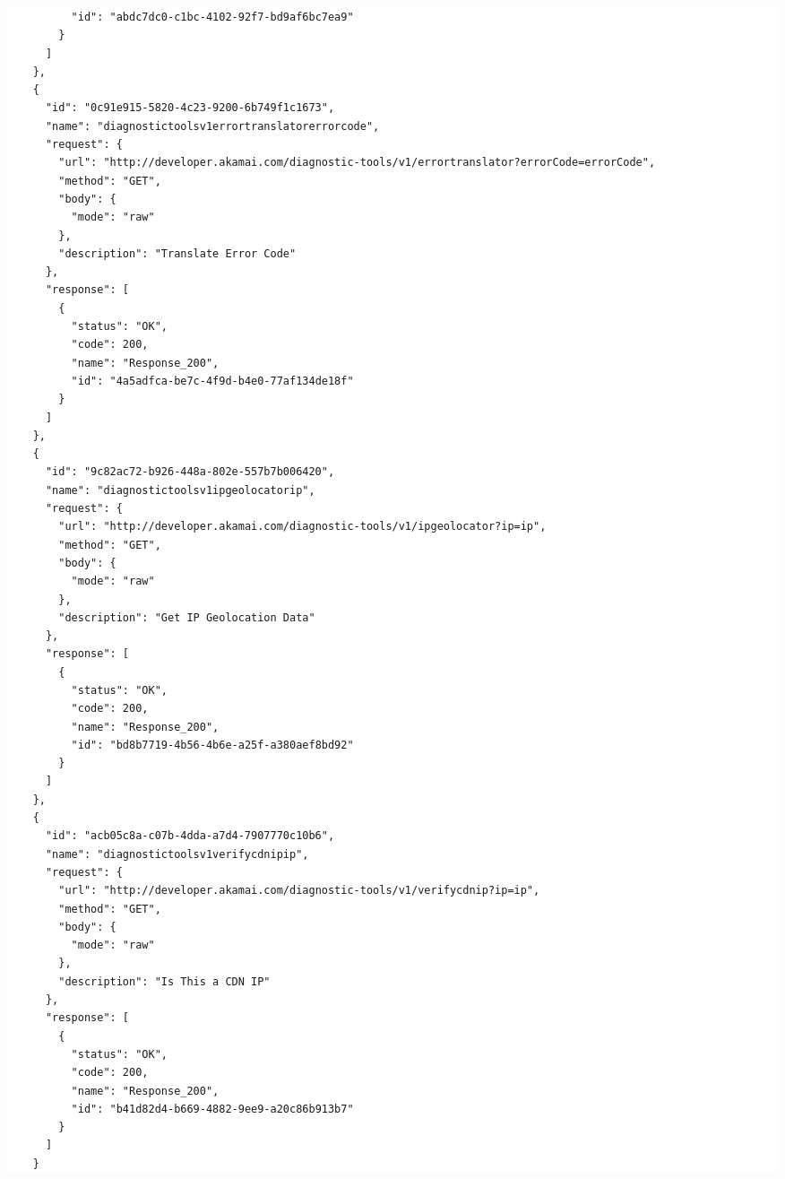               "id": "abdc7dc0-c1bc-4102-92f7-bd9af6bc7ea9"
            }
          ]
        },
        {
          "id": "0c91e915-5820-4c23-9200-6b749f1c1673",
          "name": "diagnostictoolsv1errortranslatorerrorcode",
          "request": {
            "url": "http://developer.akamai.com/diagnostic-tools/v1/errortranslator?errorCode=errorCode",
            "method": "GET",
            "body": {
              "mode": "raw"
            },
            "description": "Translate Error Code"
          },
          "response": [
            {
              "status": "OK",
              "code": 200,
              "name": "Response_200",
              "id": "4a5adfca-be7c-4f9d-b4e0-77af134de18f"
            }
          ]
        },
        {
          "id": "9c82ac72-b926-448a-802e-557b7b006420",
          "name": "diagnostictoolsv1ipgeolocatorip",
          "request": {
            "url": "http://developer.akamai.com/diagnostic-tools/v1/ipgeolocator?ip=ip",
            "method": "GET",
            "body": {
              "mode": "raw"
            },
            "description": "Get IP Geolocation Data"
          },
          "response": [
            {
              "status": "OK",
              "code": 200,
              "name": "Response_200",
              "id": "bd8b7719-4b56-4b6e-a25f-a380aef8bd92"
            }
          ]
        },
        {
          "id": "acb05c8a-c07b-4dda-a7d4-7907770c10b6",
          "name": "diagnostictoolsv1verifycdnipip",
          "request": {
            "url": "http://developer.akamai.com/diagnostic-tools/v1/verifycdnip?ip=ip",
            "method": "GET",
            "body": {
              "mode": "raw"
            },
            "description": "Is This a CDN IP"
          },
          "response": [
            {
              "status": "OK",
              "code": 200,
              "name": "Response_200",
              "id": "b41d82d4-b669-4882-9ee9-a20c86b913b7"
            }
          ]
        }